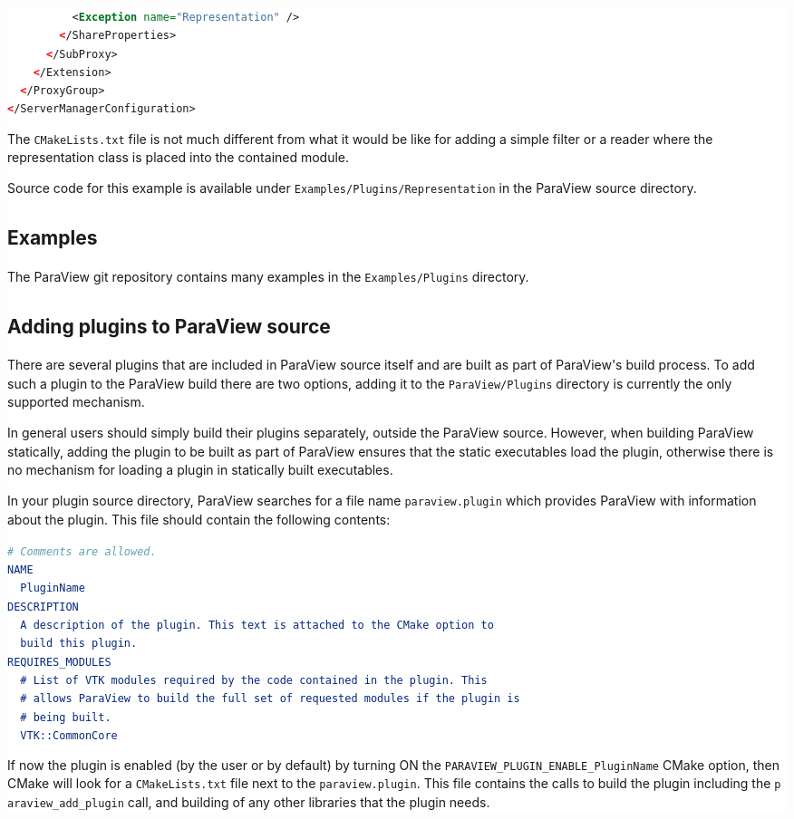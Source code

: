  ```xml
           <Exception name="Representation" />
         </ShareProperties>
       </SubProxy>
     </Extension>
   </ProxyGroup>
 </ServerManagerConfiguration>
 ```
 
 The `CMakeLists.txt` file is not much different from what it would be like for
 adding a simple filter or a reader where the representation class is placed
 into the contained module.
 
 Source code for this example is available under
 `Examples/Plugins/Representation` in the ParaView source directory.
 
 ## Examples
 
 The ParaView git repository contains many examples in the `Examples/Plugins`
 directory.
 
 ## Adding plugins to ParaView source
 
 There are several plugins that are included in ParaView source itself and are
 built as part of ParaView's build process. To add such a plugin to the ParaView
 build there are two options, adding it to the `ParaView/Plugins` directory is
 currently the only supported mechanism.
 
 
 
 In general users should simply build their plugins separately, outside the
 ParaView source. However, when building ParaView statically, adding the plugin
 to be built as part of ParaView ensures that the static executables load the
 plugin, otherwise there is no mechanism for loading a plugin in statically
 built executables.
 
 In your plugin source directory, ParaView searches for a file name
 `paraview.plugin` which provides ParaView with information about the plugin.
 This file should contain the following contents:
 
 ```cmake
 # Comments are allowed.
 NAME
   PluginName
 DESCRIPTION
   A description of the plugin. This text is attached to the CMake option to
   build this plugin.
 REQUIRES_MODULES
   # List of VTK modules required by the code contained in the plugin. This
   # allows ParaView to build the full set of requested modules if the plugin is
   # being built.
   VTK::CommonCore
 ```
 
 If now the plugin is enabled (by the user or by default) by turning ON the
 `PARAVIEW_PLUGIN_ENABLE_PluginName` CMake option, then CMake will look for a
 `CMakeLists.txt` file next to the `paraview.plugin`. This file contains the
 calls to build the plugin including the `paraview_add_plugin` call, and
 building of any other libraries that the plugin needs.
 